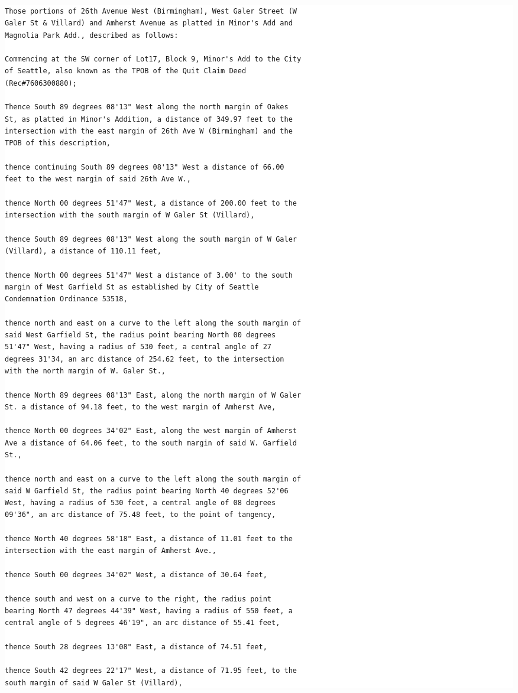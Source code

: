     Those portions of 26th Avenue West (Birmingham), West Galer Street (W  
    Galer St & Villard) and Amherst Avenue as platted in Minor's Add and  
    Magnolia Park Add., described as follows:  
  
    Commencing at the SW corner of Lot17, Block 9, Minor's Add to the City  
    of Seattle, also known as the TPOB of the Quit Claim Deed  
    (Rec#7606300880);  
  
    Thence South 89 degrees 08'13" West along the north margin of Oakes  
    St, as platted in Minor's Addition, a distance of 349.97 feet to the  
    intersection with the east margin of 26th Ave W (Birmingham) and the  
    TPOB of this description,  
  
    thence continuing South 89 degrees 08'13" West a distance of 66.00  
    feet to the west margin of said 26th Ave W.,  
  
    thence North 00 degrees 51'47" West, a distance of 200.00 feet to the  
    intersection with the south margin of W Galer St (Villard),  
  
    thence South 89 degrees 08'13" West along the south margin of W Galer  
    (Villard), a distance of 110.11 feet,  
  
    thence North 00 degrees 51'47" West a distance of 3.00' to the south  
    margin of West Garfield St as established by City of Seattle  
    Condemnation Ordinance 53518,  
  
    thence north and east on a curve to the left along the south margin of  
    said West Garfield St, the radius point bearing North 00 degrees  
    51'47" West, having a radius of 530 feet, a central angle of 27  
    degrees 31'34, an arc distance of 254.62 feet, to the intersection  
    with the north margin of W. Galer St.,  
  
    thence North 89 degrees 08'13" East, along the north margin of W Galer  
    St. a distance of 94.18 feet, to the west margin of Amherst Ave,  
  
    thence North 00 degrees 34'02" East, along the west margin of Amherst  
    Ave a distance of 64.06 feet, to the south margin of said W. Garfield  
    St.,  
  
    thence north and east on a curve to the left along the south margin of  
    said W Garfield St, the radius point bearing North 40 degrees 52'06  
    West, having a radius of 530 feet, a central angle of 08 degrees  
    09'36", an arc distance of 75.48 feet, to the point of tangency,  
  
    thence North 40 degrees 58'18" East, a distance of 11.01 feet to the  
    intersection with the east margin of Amherst Ave.,  
  
    thence South 00 degrees 34'02" West, a distance of 30.64 feet,  
  
    thence south and west on a curve to the right, the radius point  
    bearing North 47 degrees 44'39" West, having a radius of 550 feet, a  
    central angle of 5 degrees 46'19", an arc distance of 55.41 feet,  
  
    thence South 28 degrees 13'08" East, a distance of 74.51 feet,  
  
    thence South 42 degrees 22'17" West, a distance of 71.95 feet, to the  
    south margin of said W Galer St (Villard),  
  